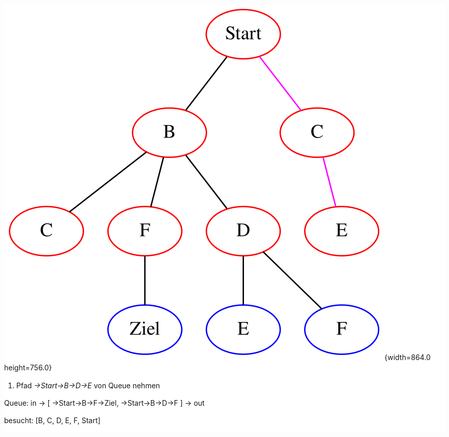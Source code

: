![](search_1_bfs_tree_021.svg){width=864.0 height=756.0}
   </div>
</div>



1. Pfad *->Start->B->D->E* von Queue nehmen

Queue: in -> [ ->Start->B->F->Ziel, ->Start->B->D->F ] -> out


besucht: [B, C, D, E, F, Start]

<div class="columns">
   <div class="column" width="50%">